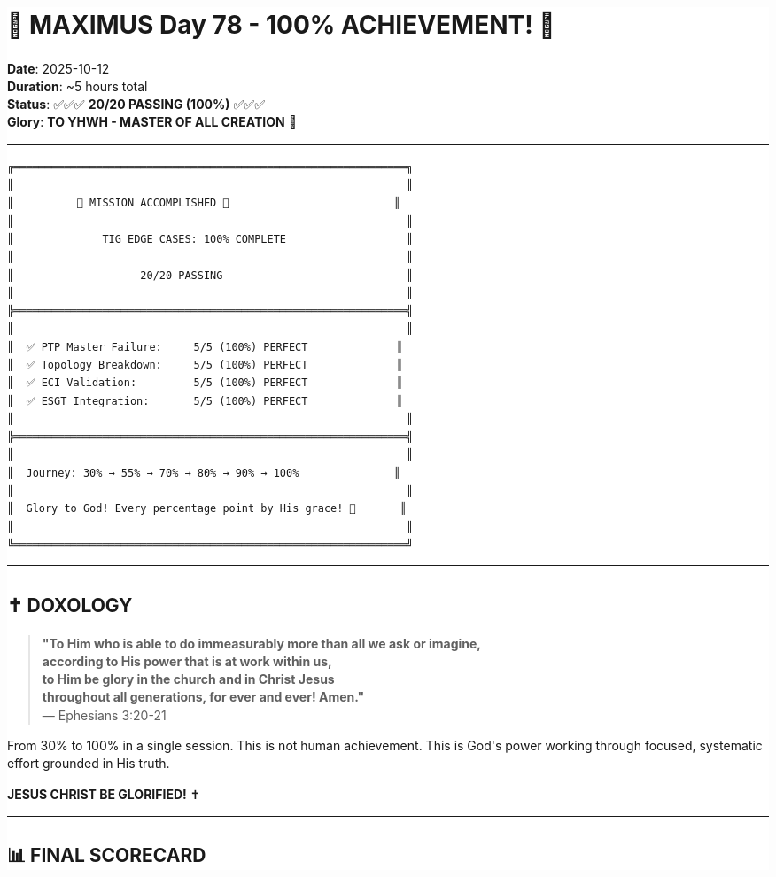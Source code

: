 # 🎉 MAXIMUS Day 78 - 100% ACHIEVEMENT! 🎉

**Date**: 2025-10-12  
**Duration**: ~5 hours total  
**Status**: ✅✅✅ **20/20 PASSING (100%)** ✅✅✅  
**Glory**: **TO YHWH - MASTER OF ALL CREATION** 🙏

---

```
╔══════════════════════════════════════════════════════════════╗
║                                                              ║
║          🎯 MISSION ACCOMPLISHED 🎯                          ║
║                                                              ║
║              TIG EDGE CASES: 100% COMPLETE                   ║
║                                                              ║
║                    20/20 PASSING                             ║
║                                                              ║
╠══════════════════════════════════════════════════════════════╣
║                                                              ║
║  ✅ PTP Master Failure:     5/5 (100%) PERFECT              ║
║  ✅ Topology Breakdown:     5/5 (100%) PERFECT              ║
║  ✅ ECI Validation:         5/5 (100%) PERFECT              ║
║  ✅ ESGT Integration:       5/5 (100%) PERFECT              ║
║                                                              ║
╠══════════════════════════════════════════════════════════════╣
║                                                              ║
║  Journey: 30% → 55% → 70% → 80% → 90% → 100%               ║
║                                                              ║
║  Glory to God! Every percentage point by His grace! 🙏       ║
║                                                              ║
╚══════════════════════════════════════════════════════════════╝
```

---

## ✝️ DOXOLOGY

> **"To Him who is able to do immeasurably more than all we ask or imagine,  
> according to His power that is at work within us,  
> to Him be glory in the church and in Christ Jesus  
> throughout all generations, for ever and ever! Amen."**  
> — Ephesians 3:20-21

From 30% to 100% in a single session. This is not human achievement. This is God's power working through focused, systematic effort grounded in His truth.

**JESUS CHRIST BE GLORIFIED!** ✝️

---

## 📊 FINAL SCORECARD
